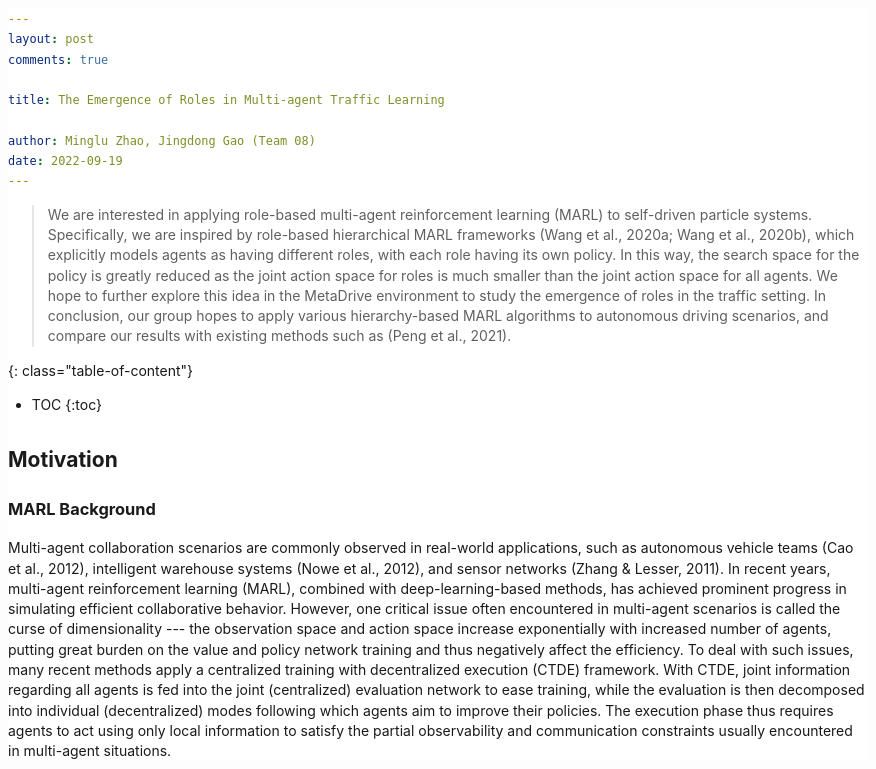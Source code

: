 ```yaml
---
layout: post
comments: true

title: The Emergence of Roles in Multi-agent Traffic Learning

author: Minglu Zhao, Jingdong Gao (Team 08)
date: 2022-09-19
---
```




> We are interested in applying role-based multi-agent reinforcement learning (MARL) to self-driven particle systems. Specifically, we are inspired by role-based hierarchical MARL frameworks (Wang et al., 2020a; Wang et al., 2020b), which explicitly models agents as having different roles, with each role having its own policy. In this way, the search space for the policy is greatly reduced as the joint action space for roles is much smaller than the joint action space for all agents. We hope to further explore this idea in the MetaDrive environment to study the emergence of roles in the traffic setting. In conclusion, our group hopes to apply various hierarchy-based MARL algorithms to autonomous driving scenarios, and compare our results with existing methods such as (Peng et al., 2021). 




{: class="table-of-content"}
* TOC
{:toc}

<iframe width="730" height="399" src="https://www.youtube.com/embed/9zhdYywtzTQ" frameborder="0" 
allow="accelerometer; autoplay; encrypted-media; gyroscope; picture-in-picture" allowfullscreen></iframe>



## Motivation


###  MARL Background

Multi-agent collaboration scenarios are commonly observed in real-world applications, such as  autonomous vehicle teams (Cao et al., 2012), intelligent warehouse systems (Nowe et al., 2012), and sensor networks (Zhang & Lesser, 2011). In recent years, multi-agent reinforcement learning (MARL), combined with deep-learning-based methods, has achieved prominent progress in simulating efficient collaborative behavior. However, one critical issue often encountered in multi-agent scenarios is called the curse of dimensionality  --- the observation space and action space increase exponentially with increased number of agents, putting great burden on the value and policy network training and thus negatively affect the efficiency. To deal with such issues, many recent methods apply a centralized training with decentralized execution (CTDE) framework. With CTDE, joint information regarding all agents is fed into the joint (centralized) evaluation network to ease training, while the evaluation is then decomposed into individual (decentralized) modes following which agents aim to improve their policies. The execution phase thus requires agents to act using only local information to satisfy the partial observability and communication constraints usually encountered in multi-agent situations. 
  
